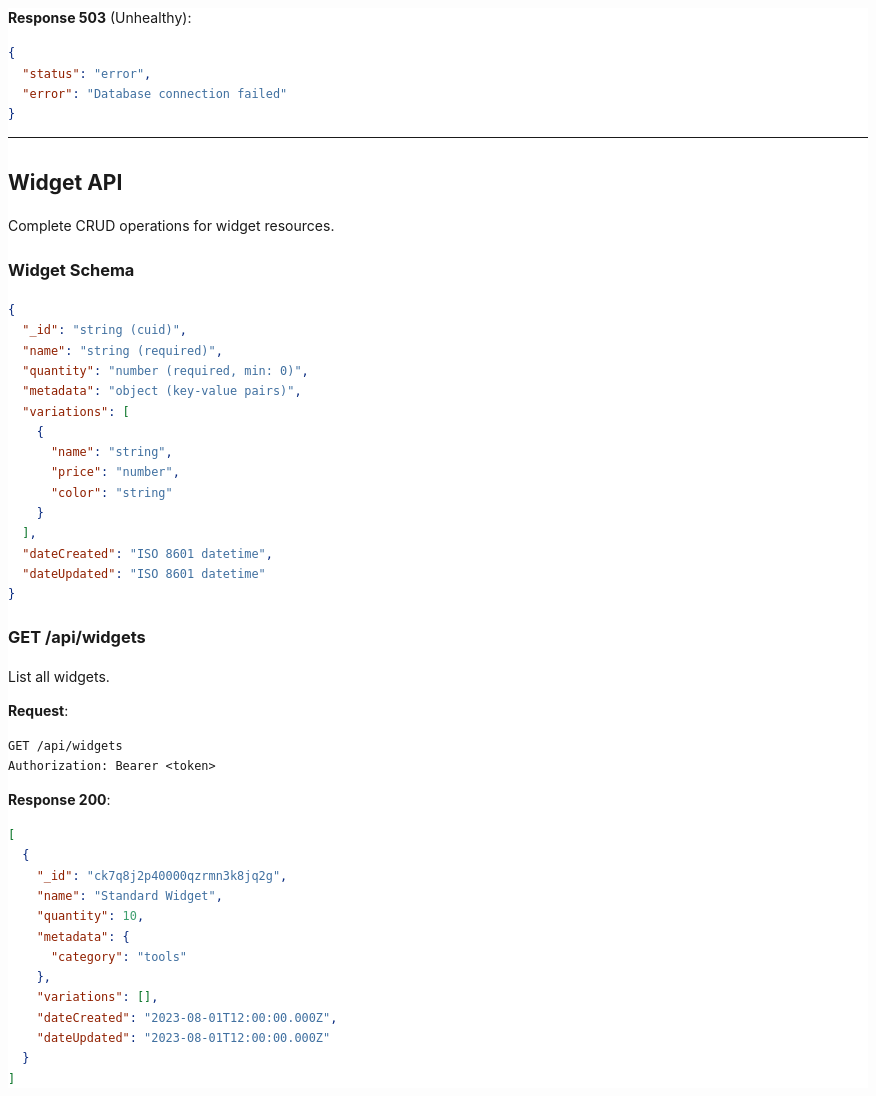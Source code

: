 **Response 503** (Unhealthy):
```json
{
  "status": "error", 
  "error": "Database connection failed"
}
```

---

## Widget API

Complete CRUD operations for widget resources.

### Widget Schema

```json
{
  "_id": "string (cuid)",
  "name": "string (required)",
  "quantity": "number (required, min: 0)",
  "metadata": "object (key-value pairs)",
  "variations": [
    {
      "name": "string",
      "price": "number", 
      "color": "string"
    }
  ],
  "dateCreated": "ISO 8601 datetime",
  "dateUpdated": "ISO 8601 datetime"
}
```

### GET /api/widgets

List all widgets.

**Request**:
```http
GET /api/widgets
Authorization: Bearer <token>
```

**Response 200**:
```json
[
  {
    "_id": "ck7q8j2p40000qzrmn3k8jq2g",
    "name": "Standard Widget",
    "quantity": 10,
    "metadata": {
      "category": "tools"
    },
    "variations": [],
    "dateCreated": "2023-08-01T12:00:00.000Z",
    "dateUpdated": "2023-08-01T12:00:00.000Z"
  }
]
```
